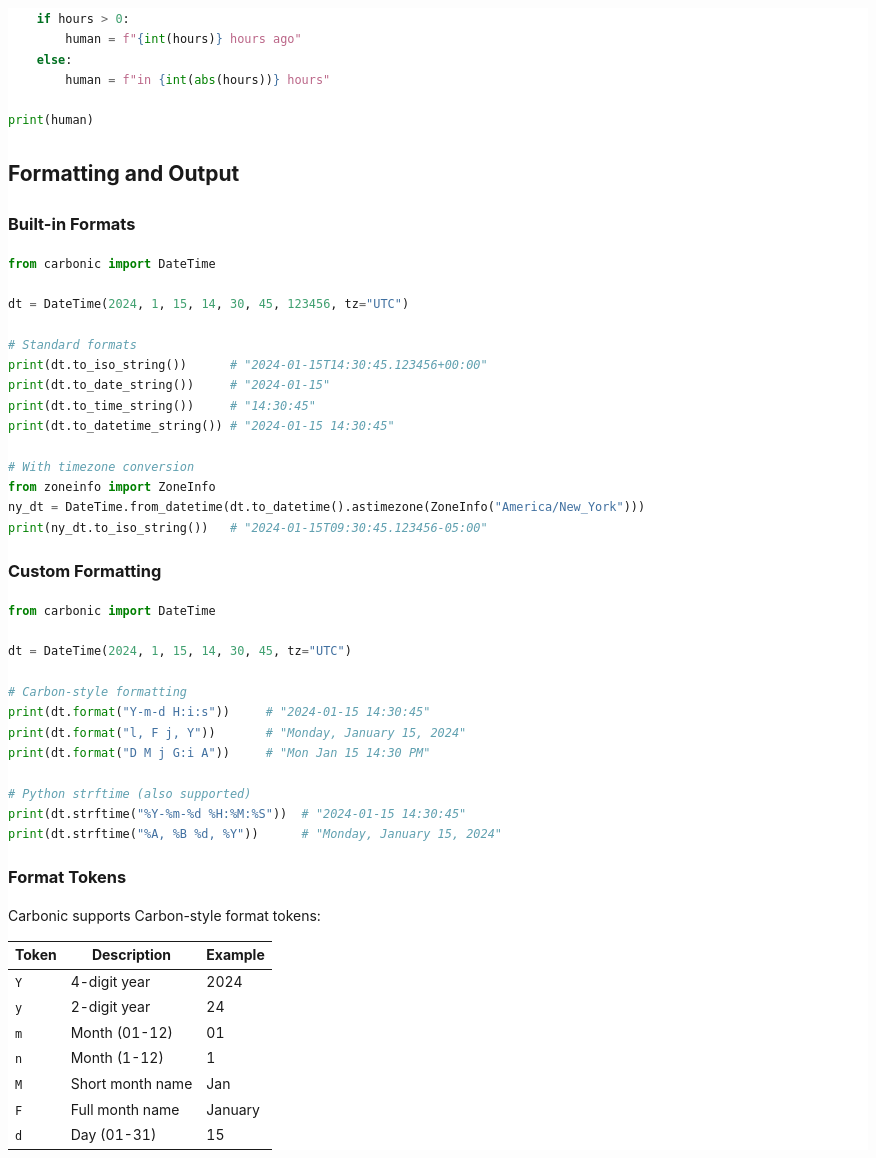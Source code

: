 ```python
    if hours > 0:
        human = f"{int(hours)} hours ago"
    else:
        human = f"in {int(abs(hours))} hours"

print(human)
```

## Formatting and Output

### Built-in Formats

```python
from carbonic import DateTime

dt = DateTime(2024, 1, 15, 14, 30, 45, 123456, tz="UTC")

# Standard formats
print(dt.to_iso_string())      # "2024-01-15T14:30:45.123456+00:00"
print(dt.to_date_string())     # "2024-01-15"
print(dt.to_time_string())     # "14:30:45"
print(dt.to_datetime_string()) # "2024-01-15 14:30:45"

# With timezone conversion
from zoneinfo import ZoneInfo
ny_dt = DateTime.from_datetime(dt.to_datetime().astimezone(ZoneInfo("America/New_York")))
print(ny_dt.to_iso_string())   # "2024-01-15T09:30:45.123456-05:00"
```

### Custom Formatting

```python
from carbonic import DateTime

dt = DateTime(2024, 1, 15, 14, 30, 45, tz="UTC")

# Carbon-style formatting
print(dt.format("Y-m-d H:i:s"))     # "2024-01-15 14:30:45"
print(dt.format("l, F j, Y"))       # "Monday, January 15, 2024"
print(dt.format("D M j G:i A"))     # "Mon Jan 15 14:30 PM"

# Python strftime (also supported)
print(dt.strftime("%Y-%m-%d %H:%M:%S"))  # "2024-01-15 14:30:45"
print(dt.strftime("%A, %B %d, %Y"))      # "Monday, January 15, 2024"
```

### Format Tokens

Carbonic supports Carbon-style format tokens:

| Token | Description | Example |
|-------|-------------|---------|
| `Y` | 4-digit year | 2024 |
| `y` | 2-digit year | 24 |
| `m` | Month (01-12) | 01 |
| `n` | Month (1-12) | 1 |
| `M` | Short month name | Jan |
| `F` | Full month name | January |
| `d` | Day (01-31) | 15 |